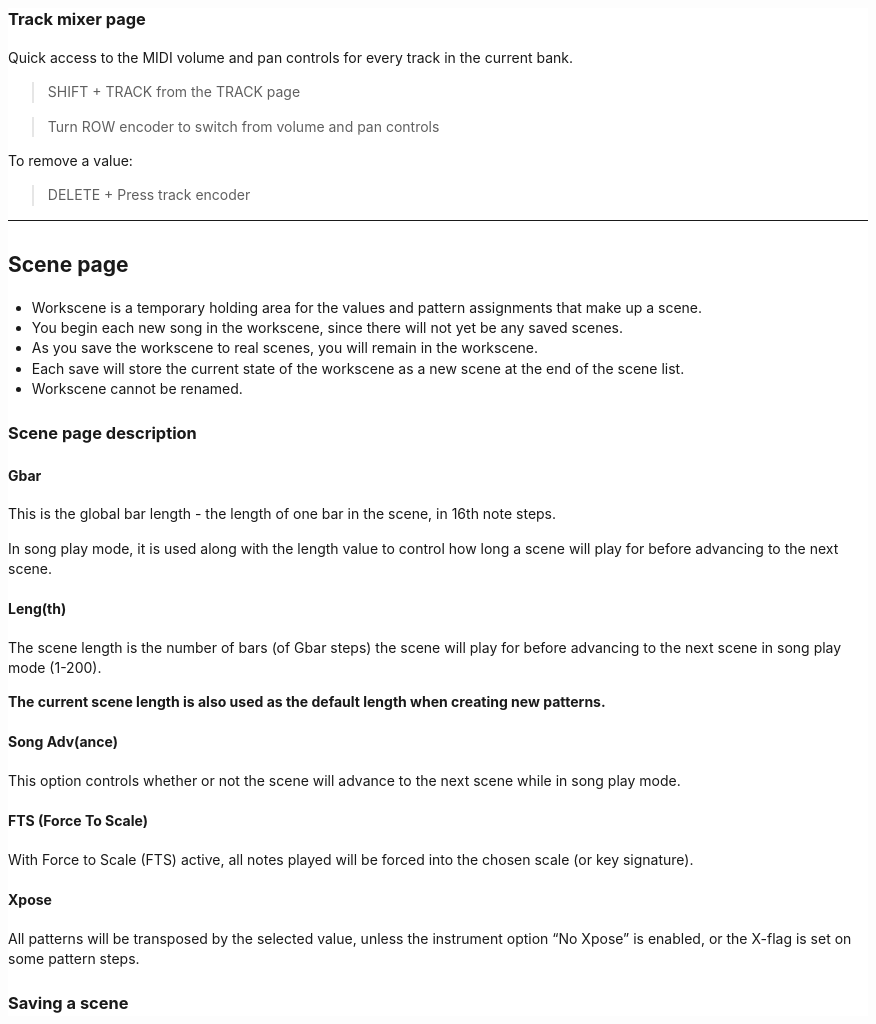 ### Track mixer page

Quick access to the MIDI volume and pan controls for every track in the current bank.

> SHIFT + TRACK from the TRACK page

> Turn ROW encoder to switch from volume and pan controls

To remove a value:

> DELETE + Press track encoder

----

## Scene page

* Workscene is a temporary holding area for the values and pattern assignments that make
up a scene.
* You begin each new song in the workscene, since there will not yet be any saved scenes.
* As you save the workscene to real scenes, you will remain in the workscene.
* Each save will store the current state of the workscene as a new scene at the end of the scene list.
* Workscene cannot be renamed.

### Scene page description

#### Gbar

This is the global bar length - the length of one bar in the scene, in 16th note steps.

In song play mode, it is used along with the length value to control how long a scene will play for before advancing to the next scene.

#### Leng(th)

The scene length is the number of bars (of Gbar steps) the scene will play for before advancing to the next scene in song play mode (1-200).

**The current scene length is also used as the default length when creating new patterns.**

#### Song Adv(ance)

This option controls whether or not the scene will advance to the next scene while in song play mode.

#### FTS (Force To Scale)

With Force to Scale (FTS) active, all notes played will be forced into the chosen scale (or key signature).

#### Xpose

All patterns will be transposed by the selected value, unless the instrument option “No Xpose” is enabled, or the X-flag is set on some pattern steps.

### Saving a scene
